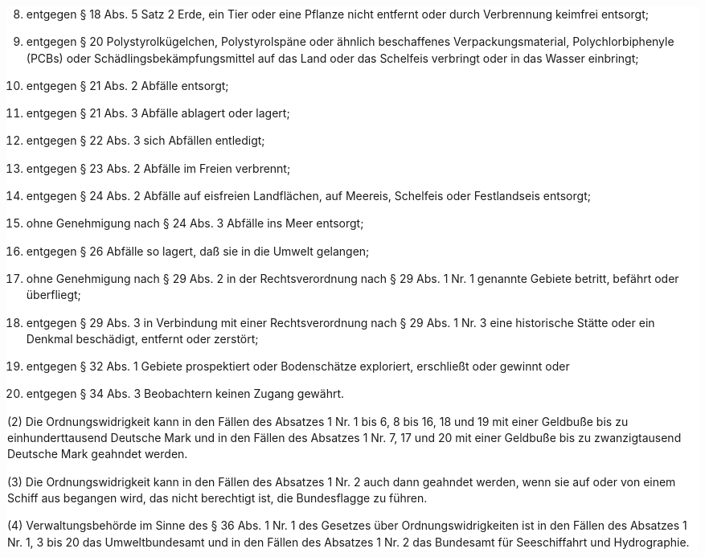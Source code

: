 
8.  entgegen § 18 Abs. 5 Satz 2 Erde, ein Tier oder eine Pflanze nicht
    entfernt oder durch Verbrennung keimfrei entsorgt;


9.  entgegen § 20 Polystyrolkügelchen, Polystyrolspäne oder ähnlich
    beschaffenes Verpackungsmaterial, Polychlorbiphenyle (PCBs) oder
    Schädlingsbekämpfungsmittel auf das Land oder das Schelfeis verbringt
    oder in das Wasser einbringt;


10. entgegen § 21 Abs. 2 Abfälle entsorgt;


11. entgegen § 21 Abs. 3 Abfälle ablagert oder lagert;


12. entgegen § 22 Abs. 3 sich Abfällen entledigt;


13. entgegen § 23 Abs. 2 Abfälle im Freien verbrennt;


14. entgegen § 24 Abs. 2 Abfälle auf eisfreien Landflächen, auf Meereis,
    Schelfeis oder Festlandseis entsorgt;


15. ohne Genehmigung nach § 24 Abs. 3 Abfälle ins Meer entsorgt;


16. entgegen § 26 Abfälle so lagert, daß sie in die Umwelt gelangen;


17. ohne Genehmigung nach § 29 Abs. 2 in der Rechtsverordnung nach § 29
    Abs. 1 Nr. 1 genannte Gebiete betritt, befährt oder überfliegt;


18. entgegen § 29 Abs. 3 in Verbindung mit einer Rechtsverordnung nach §
    29 Abs. 1 Nr. 3 eine historische Stätte oder ein Denkmal beschädigt,
    entfernt oder zerstört;


19. entgegen § 32 Abs. 1 Gebiete prospektiert oder Bodenschätze
    exploriert, erschließt oder gewinnt oder


20. entgegen § 34 Abs. 3 Beobachtern keinen Zugang gewährt.




(2) Die Ordnungswidrigkeit kann in den Fällen des Absatzes 1 Nr. 1 bis
6, 8 bis 16, 18 und 19 mit einer Geldbuße bis zu einhunderttausend
Deutsche Mark und in den Fällen des Absatzes 1 Nr. 7, 17 und 20 mit
einer Geldbuße bis zu zwanzigtausend Deutsche Mark geahndet werden.

(3) Die Ordnungswidrigkeit kann in den Fällen des Absatzes 1 Nr. 2
auch dann geahndet werden, wenn sie auf oder von einem Schiff aus
begangen wird, das nicht berechtigt ist, die Bundesflagge zu führen.

(4) Verwaltungsbehörde im Sinne des § 36 Abs. 1 Nr. 1 des Gesetzes
über Ordnungswidrigkeiten ist in den Fällen des Absatzes 1 Nr. 1, 3
bis 20 das Umweltbundesamt und in den Fällen des Absatzes 1 Nr. 2 das
Bundesamt für Seeschiffahrt und Hydrographie.
